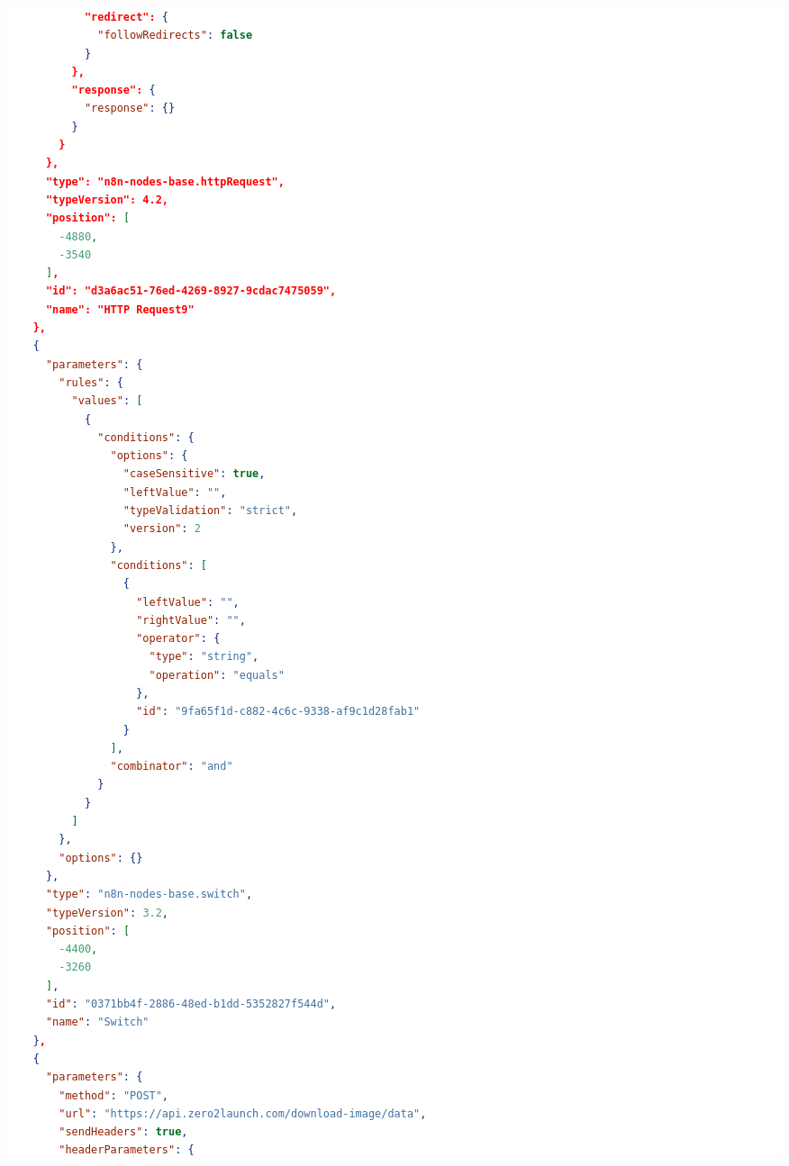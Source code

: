 ```json
            "redirect": {
              "followRedirects": false
            }
          },
          "response": {
            "response": {}
          }
        }
      },
      "type": "n8n-nodes-base.httpRequest",
      "typeVersion": 4.2,
      "position": [
        -4880,
        -3540
      ],
      "id": "d3a6ac51-76ed-4269-8927-9cdac7475059",
      "name": "HTTP Request9"
    },
    {
      "parameters": {
        "rules": {
          "values": [
            {
              "conditions": {
                "options": {
                  "caseSensitive": true,
                  "leftValue": "",
                  "typeValidation": "strict",
                  "version": 2
                },
                "conditions": [
                  {
                    "leftValue": "",
                    "rightValue": "",
                    "operator": {
                      "type": "string",
                      "operation": "equals"
                    },
                    "id": "9fa65f1d-c882-4c6c-9338-af9c1d28fab1"
                  }
                ],
                "combinator": "and"
              }
            }
          ]
        },
        "options": {}
      },
      "type": "n8n-nodes-base.switch",
      "typeVersion": 3.2,
      "position": [
        -4400,
        -3260
      ],
      "id": "0371bb4f-2886-48ed-b1dd-5352827f544d",
      "name": "Switch"
    },
    {
      "parameters": {
        "method": "POST",
        "url": "https://api.zero2launch.com/download-image/data",
        "sendHeaders": true,
        "headerParameters": {
```